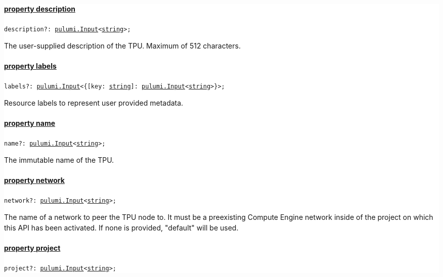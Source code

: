 <h4 class="pdoc-member-header" id="NodeArgs-description">
<a class="pdoc-child-name" href="https://github.com/pulumi/pulumi-gcp/blob/0c46c212e5430badafa0a4a775d8fb5b6926e30e/sdk/nodejs/tpu/node.ts#L276">property <b>description</b></a>
</h4>

<pre class="highlight"><code><span class='kd'></span>description?: <a href='/docs/reference/pkg/nodejs/pulumi/pulumi/#Input'>pulumi.Input</a>&lt;<span class='kd'><a href='https://developer.mozilla.org/en-US/docs/Web/JavaScript/Reference/Global_Objects/String'>string</a></span>&gt;;</code></pre>

The user-supplied description of the TPU. Maximum of 512 characters.

<h4 class="pdoc-member-header" id="NodeArgs-labels">
<a class="pdoc-child-name" href="https://github.com/pulumi/pulumi-gcp/blob/0c46c212e5430badafa0a4a775d8fb5b6926e30e/sdk/nodejs/tpu/node.ts#L280">property <b>labels</b></a>
</h4>

<pre class="highlight"><code><span class='kd'></span>labels?: <a href='/docs/reference/pkg/nodejs/pulumi/pulumi/#Input'>pulumi.Input</a>&lt;{[key: <span class='kd'><a href='https://developer.mozilla.org/en-US/docs/Web/JavaScript/Reference/Global_Objects/String'>string</a></span>]: <a href='/docs/reference/pkg/nodejs/pulumi/pulumi/#Input'>pulumi.Input</a>&lt;<span class='kd'><a href='https://developer.mozilla.org/en-US/docs/Web/JavaScript/Reference/Global_Objects/String'>string</a></span>&gt;}&gt;;</code></pre>

Resource labels to represent user provided metadata.

<h4 class="pdoc-member-header" id="NodeArgs-name">
<a class="pdoc-child-name" href="https://github.com/pulumi/pulumi-gcp/blob/0c46c212e5430badafa0a4a775d8fb5b6926e30e/sdk/nodejs/tpu/node.ts#L284">property <b>name</b></a>
</h4>

<pre class="highlight"><code><span class='kd'></span>name?: <a href='/docs/reference/pkg/nodejs/pulumi/pulumi/#Input'>pulumi.Input</a>&lt;<span class='kd'><a href='https://developer.mozilla.org/en-US/docs/Web/JavaScript/Reference/Global_Objects/String'>string</a></span>&gt;;</code></pre>

The immutable name of the TPU.

<h4 class="pdoc-member-header" id="NodeArgs-network">
<a class="pdoc-child-name" href="https://github.com/pulumi/pulumi-gcp/blob/0c46c212e5430badafa0a4a775d8fb5b6926e30e/sdk/nodejs/tpu/node.ts#L291">property <b>network</b></a>
</h4>

<pre class="highlight"><code><span class='kd'></span>network?: <a href='/docs/reference/pkg/nodejs/pulumi/pulumi/#Input'>pulumi.Input</a>&lt;<span class='kd'><a href='https://developer.mozilla.org/en-US/docs/Web/JavaScript/Reference/Global_Objects/String'>string</a></span>&gt;;</code></pre>

The name of a network to peer the TPU node to. It must be a
preexisting Compute Engine network inside of the project on which
this API has been activated. If none is provided, "default" will be
used.

<h4 class="pdoc-member-header" id="NodeArgs-project">
<a class="pdoc-child-name" href="https://github.com/pulumi/pulumi-gcp/blob/0c46c212e5430badafa0a4a775d8fb5b6926e30e/sdk/nodejs/tpu/node.ts#L296">property <b>project</b></a>
</h4>

<pre class="highlight"><code><span class='kd'></span>project?: <a href='/docs/reference/pkg/nodejs/pulumi/pulumi/#Input'>pulumi.Input</a>&lt;<span class='kd'><a href='https://developer.mozilla.org/en-US/docs/Web/JavaScript/Reference/Global_Objects/String'>string</a></span>&gt;;</code></pre>
